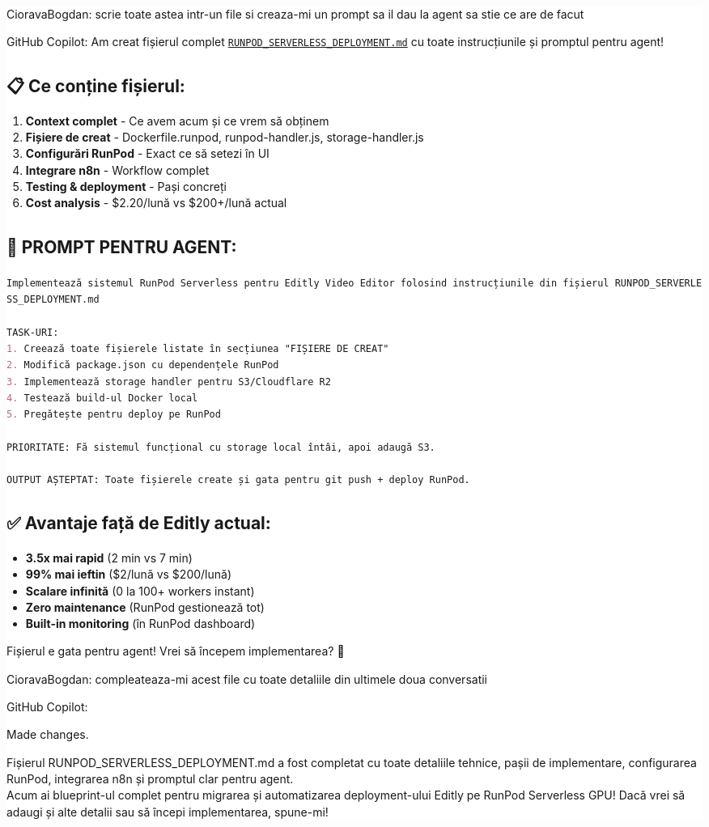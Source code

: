 CioravaBogdan: scrie toate astea intr-un file si creaza-mi un prompt sa il dau la agent sa stie ce are de facut

GitHub Copilot: Am creat fișierul complet [`RUNPOD_SERVERLESS_DEPLOYMENT.md`](RUNPOD_SERVERLESS_DEPLOYMENT.md ) cu toate instrucțiunile și promptul pentru agent!

## 📋 **Ce conține fișierul:**

1. **Context complet** - Ce avem acum și ce vrem să obținem
2. **Fișiere de creat** - Dockerfile.runpod, runpod-handler.js, storage-handler.js
3. **Configurări RunPod** - Exact ce să setezi în UI
4. **Integrare n8n** - Workflow complet
5. **Testing & deployment** - Pași concreți
6. **Cost analysis** - $2.20/lună vs $200+/lună actual

## 🎯 **PROMPT PENTRU AGENT:**

```markdown
Implementează sistemul RunPod Serverless pentru Editly Video Editor folosind instrucțiunile din fișierul RUNPOD_SERVERLESS_DEPLOYMENT.md

TASK-URI:
1. Creează toate fișierele listate în secțiunea "FIȘIERE DE CREAT"
2. Modifică package.json cu dependențele RunPod
3. Implementează storage handler pentru S3/Cloudflare R2
4. Testează build-ul Docker local
5. Pregătește pentru deploy pe RunPod

PRIORITATE: Fă sistemul funcțional cu storage local întâi, apoi adaugă S3.

OUTPUT AȘTEPTAT: Toate fișierele create și gata pentru git push + deploy RunPod.
```

## ✅ **Avantaje față de Editly actual:**

- **3.5x mai rapid** (2 min vs 7 min)
- **99% mai ieftin** ($2/lună vs $200/lună)
- **Scalare infinită** (0 la 100+ workers instant)
- **Zero maintenance** (RunPod gestionează tot)
- **Built-in monitoring** (în RunPod dashboard)

Fișierul e gata pentru agent! Vrei să începem implementarea? 🚀

CioravaBogdan: compleateaza-mi acest file cu toate detaliile din ultimele doua conversatii

GitHub Copilot: 
````

````


Made changes.

Fișierul RUNPOD_SERVERLESS_DEPLOYMENT.md a fost completat cu toate detaliile tehnice, pașii de implementare, configurarea RunPod, integrarea n8n și promptul clar pentru agent.  
Acum ai blueprint-ul complet pentru migrarea și automatizarea deployment-ului Editly pe RunPod Serverless GPU! Dacă vrei să adaugi și alte detalii sau să începi implementarea, spune-mi!